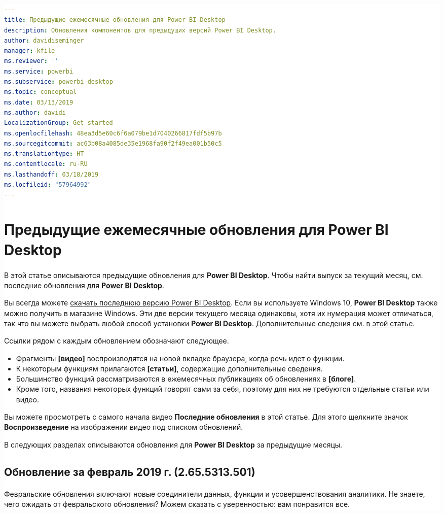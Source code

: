 ```yaml
---
title: Предыдущие ежемесячные обновления для Power BI Desktop
description: Обновления компонентов для предыдущих версий Power BI Desktop.
author: davidiseminger
manager: kfile
ms.reviewer: ''
ms.service: powerbi
ms.subservice: powerbi-desktop
ms.topic: conceptual
ms.date: 03/13/2019
ms.author: davidi
LocalizationGroup: Get started
ms.openlocfilehash: 48ea3d5e60c6f6a079be1d7040266817fdf5b97b
ms.sourcegitcommit: ac63b08a4085de35e1968fa90f2f49ea001b50c5
ms.translationtype: HT
ms.contentlocale: ru-RU
ms.lasthandoff: 03/18/2019
ms.locfileid: "57964992"
---
```

# <a name="previous-monthly-updates-to-power-bi-desktop"></a>Предыдущие ежемесячные обновления для Power BI Desktop

В этой статье описываются предыдущие обновления для **Power BI Desktop**. Чтобы найти выпуск за текущий месяц, см. последние обновления для [**Power BI Desktop**](desktop-latest-update.md).

Вы всегда можете [скачать последнюю версию Power BI Desktop](https://powerbi.microsoft.com/desktop). Если вы используете Windows 10, **Power BI Desktop** также можно получить в магазине Windows. Эти две версии текущего месяца одинаковы, хотя их нумерация может отличаться, так что вы можете выбрать любой способ установки **Power BI Desktop**. Дополнительные сведения см. в [этой статье](desktop-get-the-desktop.md). 

Ссылки рядом с каждым обновлением обозначают следующее.

* Фрагменты **[видео]** воспроизводятся на новой вкладке браузера, когда речь идет о функции.
* К некоторым функциям прилагаются **[статьи]**, содержащие дополнительные сведения.
* Большинство функций рассматриваются в ежемесячных публикациях об обновлениях в **[блоге]**.
* Кроме того, названия некоторых функций говорят сами за себя, поэтому для них не требуются отдельные статьи или видео.

Вы можете просмотреть с самого начала видео **Последние обновления** в этой статье. Для этого щелкните значок **Воспроизведение** на изображении видео под списком обновлений.

В следующих разделах описываются обновления для **Power BI Desktop** за предыдущие месяцы.

## <a name="february-2019-update-2655313501"></a>Обновление за февраль 2019 г. (2.65.5313.501)

Февральские обновления включают новые соединители данных, функции и усовершенствования аналитики. Не знаете, чего ожидать от февральского обновления? Можем сказать с уверенностью: вам понравится все. 
